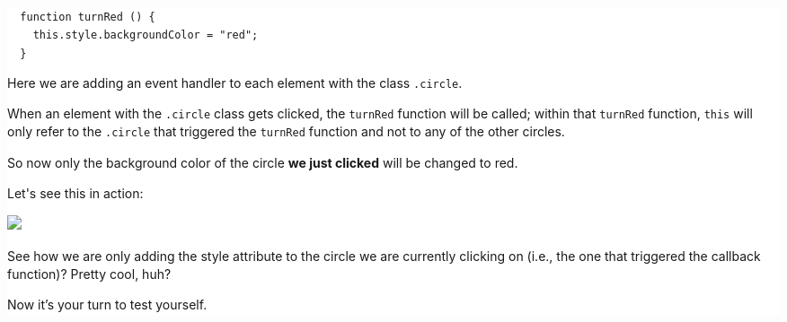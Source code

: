       function turnRed () {
        this.style.backgroundColor = "red";
      }

</div>

</div>

</section>

<section>

<div class="slide-grid">

<div class="col-centered">

Here we are adding an event handler to each element with the class `.circle`.

When an element with the `.circle` class gets clicked, the `turnRed` function will be called; within that `turnRed` function, `this` will only refer to the `.circle` that triggered the `turnRed` function and not to any of the other circles.

So now only the background color of the circle **we just clicked** will be changed to red.

</div>

</div>

</section>

<section>

<div class="slide-grid">

<div class="col-centered">

Let's see this in action:

![](http://circuits-assets.generalassemb.ly/prod/asset/4630/Slide-11.gif)

See how we are only adding the style attribute to the circle we are currently clicking on (i.e., the one that triggered the callback function)? Pretty cool, huh?

</div>

</div>

</section>

<section>

<div class="slide-grid">

<div class="col-centered">

Now it’s your turn to test yourself.

</div>

</div>

</section>

<section>
